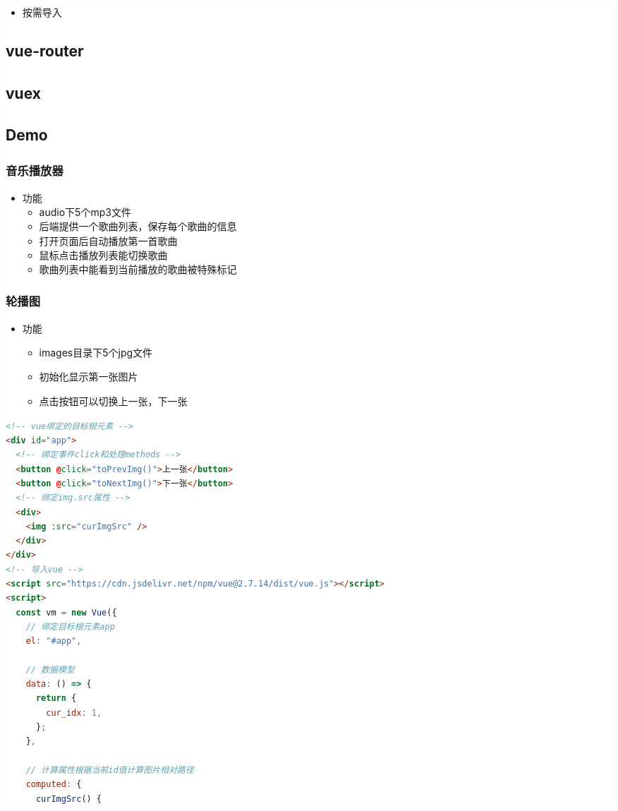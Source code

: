 * 按需导入

```javascript
```







## vue-router





## vuex



## Demo

### 音乐播放器

* 功能
  * audio下5个mp3文件
  * 后端提供一个歌曲列表，保存每个歌曲的信息
  * 打开页面后自动播放第一首歌曲
  * 鼠标点击播放列表能切换歌曲
  * 歌曲列表中能看到当前播放的歌曲被特殊标记

### 轮播图

* 功能

  * images目录下5个jpg文件

  * 初始化显示第一张图片

  * 点击按钮可以切换上一张，下一张

```html
<!-- vue绑定的目标根元素 -->
<div id="app">
  <!-- 绑定事件click和处理methods -->
  <button @click="toPrevImg()">上一张</button>
  <button @click="toNextImg()">下一张</button>
  <!-- 绑定img.src属性 -->
  <div>
    <img :src="curImgSrc" />
  </div>
</div>
<!-- 导入vue -->
<script src="https://cdn.jsdelivr.net/npm/vue@2.7.14/dist/vue.js"></script>
<script>
  const vm = new Vue({
    // 绑定目标根元素app
    el: "#app",

    // 数据模型
    data: () => {
      return {
        cur_idx: 1,
      };
    },

    // 计算属性根据当前id值计算图片相对路径
    computed: {
      curImgSrc() {
```